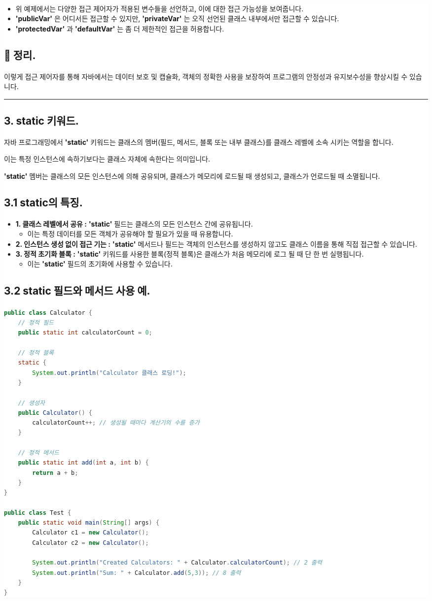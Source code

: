 -  위 예제에서는 다양한 접근 제어자가 적용된 변수들을 선언하고, 이에 대한 접근 가능성을 보여줍니다.
-  **'publicVar'** 은 어디서든 접근할 수 있지만, **'privateVar'** 는 오직 선언된 클래스 내부에서만 접근할 수 있습니다.
-  **'protectedVar'** 과 **'defaultVar'** 는 좀 더 제한적인 접근을 허용합니다.

## 📝 정리.
이렇게 접근 제어자를 통해 자바에서는 데이터 보호 및 캡슐화, 객체의 정확한 사용을 보장하여 프로그램의 안정성과 유지보수성을 향상시킬 수 있습니다.

---

## 3. static 키워드.
자바 프로그래밍에서 **'static'** 키워드는 클래스의 멤버(필드, 메서드, 블록 또는 내부 클래스)를 클래스 레벨에 소속 시키는 역할을 합니다.

이는 특정 인스턴스에 속하기보다는 클래스 자체에 속한다는 의미입니다.

**'static'** 멤버는 클래스의 모든 인스턴스에 의해 공유되며, 클래스가 메모리에 로드될 때 생성되고, 클래스가 언로드될 때 소멸됩니다.

## 3.1 static의 특징.
- **1. 클래스 레벨에서 공유 :** **'static'** 필드는 클래스의 모든 인스턴스 간에 공유됩니다.
    - 이는 특정 데이터를 모든 객체가 공유해야 할 필요가 있을 때 유용합니다.
- **2. 인스턴스 생성 없이 접근 기는 :** **'static'** 메서드나 필드는 객체의 인스턴스를 생성하지 않고도 클래스 이름을 통해 직접 접근할 수 있습니다.
- **3. 정적 초기화 블록 :** **'static'** 키워드를 사용한 블록(정적 블록)은 클래스가 처음 메모리에 로그 될 때 단 한 번 실행됩니다.
    - 이는 **'static'** 필드의 초기화에 사용할 수 있습니다.

## 3.2 static 필드와 메서드 사용 예.
```java
public class Calculator {
    // 정적 필드
    public static int calculatorCount = 0;
    
    // 정적 블록
    static {
        System.out.println("Calculator 클래스 로딩!");
    }
    
    // 생성자
    public Calculator() {
        calculatorCount++; // 생성될 때마다 계산기의 수를 증가
    }
    
    // 정적 메서드
    public static int add(int a, int b) {
        return a + b;
    }
}

public class Test {
    public static void main(String[] args) {
        Calculator c1 = new Calculator();
        Calculator c2 = new Calculator();
        
        System.out.println("Created Calculators: " + Calculator.calculatorCount); // 2 출력
        System.out.println("Sum: " + Calculator.add(5,3)); // 8 출력
    }
}
```
